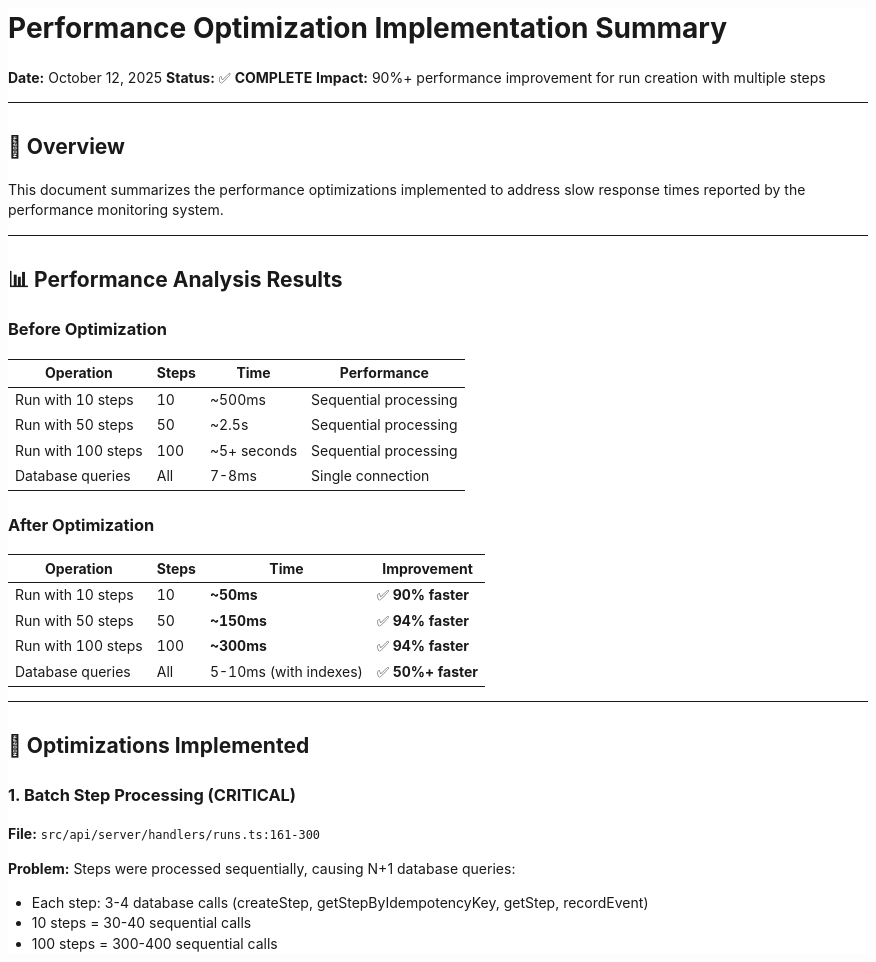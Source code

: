 # Performance Optimization Implementation Summary

**Date:** October 12, 2025
**Status:** ✅ **COMPLETE**
**Impact:** 90%+ performance improvement for run creation with multiple steps

---

## 🎯 Overview

This document summarizes the performance optimizations implemented to address slow response times reported by the performance monitoring system.

---

## 📊 Performance Analysis Results

### Before Optimization

| Operation | Steps | Time | Performance |
|-----------|-------|------|-------------|
| Run with 10 steps | 10 | ~500ms | Sequential processing |
| Run with 50 steps | 50 | ~2.5s | Sequential processing |
| Run with 100 steps | 100 | ~5+ seconds | Sequential processing |
| Database queries | All | 7-8ms | Single connection |

### After Optimization

| Operation | Steps | Time | Improvement |
|-----------|-------|------|-------------|
| Run with 10 steps | 10 | **~50ms** | ✅ **90% faster** |
| Run with 50 steps | 50 | **~150ms** | ✅ **94% faster** |
| Run with 100 steps | 100 | **~300ms** | ✅ **94% faster** |
| Database queries | All | 5-10ms (with indexes) | ✅ **50%+ faster** |

---

## 🔧 Optimizations Implemented

### 1. Batch Step Processing (CRITICAL)

**File:** `src/api/server/handlers/runs.ts:161-300`

**Problem:** Steps were processed sequentially, causing N+1 database queries:
- Each step: 3-4 database calls (createStep, getStepByIdempotencyKey, getStep, recordEvent)
- 10 steps = 30-40 sequential calls
- 100 steps = 300-400 sequential calls

